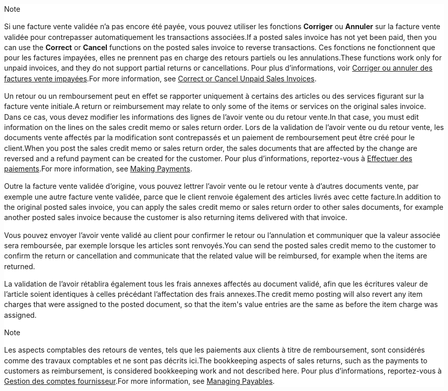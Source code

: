 > [!NOTE]  
>   <span data-ttu-id="2a541-109">Si une facture vente validée n’a pas encore été payée, vous pouvez utiliser les fonctions **Corriger** ou **Annuler** sur la facture vente validée pour contrepasser automatiquement les transactions associées.</span><span class="sxs-lookup"><span data-stu-id="2a541-109">If a posted sales invoice has not yet been paid, then you can use the **Correct** or **Cancel** functions on the posted sales invoice to reverse transactions.</span></span> <span data-ttu-id="2a541-110">Ces fonctions ne fonctionnent que pour les factures impayées, elles ne prennent pas en charge des retours partiels ou les annulations.</span><span class="sxs-lookup"><span data-stu-id="2a541-110">These functions work only for unpaid invoices, and they do not support partial returns or cancellations.</span></span> <span data-ttu-id="2a541-111">Pour plus d’informations, voir [Corriger ou annuler des factures vente impayées](sales-how-correct-cancel-sales-invoice.md).</span><span class="sxs-lookup"><span data-stu-id="2a541-111">For more information, see [Correct or Cancel Unpaid Sales Invoices](sales-how-correct-cancel-sales-invoice.md).</span></span>

<span data-ttu-id="2a541-112">Un retour ou un remboursement peut en effet se rapporter uniquement à certains des articles ou des services figurant sur la facture vente initiale.</span><span class="sxs-lookup"><span data-stu-id="2a541-112">A return or reimbursement may relate to only some of the items or services on the original sales invoice.</span></span> <span data-ttu-id="2a541-113">Dans ce cas, vous devez modifier les informations des lignes de l’avoir vente ou du retour vente.</span><span class="sxs-lookup"><span data-stu-id="2a541-113">In that case, you must edit information on the lines on the sales credit memo or sales return order.</span></span> <span data-ttu-id="2a541-114">Lors de la validation de l’avoir vente ou du retour vente, les documents vente affectés par la modification sont contrepassés et un paiement de remboursement peut être créé pour le client.</span><span class="sxs-lookup"><span data-stu-id="2a541-114">When you post the sales credit memo or sales return order, the sales documents that are affected by the change are reversed and a refund payment can be created for the customer.</span></span> <span data-ttu-id="2a541-115">Pour plus d’informations, reportez-vous à [Effectuer des paiements](payables-make-payments.md).</span><span class="sxs-lookup"><span data-stu-id="2a541-115">For more information, see [Making Payments](payables-make-payments.md).</span></span>  

<span data-ttu-id="2a541-116">Outre la facture vente validée d’origine, vous pouvez lettrer l’avoir vente ou le retour vente à d’autres documents vente, par exemple une autre facture vente validée, parce que le client renvoie également des articles livrés avec cette facture.</span><span class="sxs-lookup"><span data-stu-id="2a541-116">In addition to the original posted sales invoice, you can apply the sales credit memo or sales return order to other sales documents, for example another posted sales invoice because the customer is also returning items delivered with that invoice.</span></span>

<span data-ttu-id="2a541-117">Vous pouvez envoyer l’avoir vente validé au client pour confirmer le retour ou l’annulation et communiquer que la valeur associée sera remboursée, par exemple lorsque les articles sont renvoyés.</span><span class="sxs-lookup"><span data-stu-id="2a541-117">You can send the posted sales credit memo to the customer to confirm the return or cancellation and communicate that the related value will be reimbursed, for example when the items are returned.</span></span>

<span data-ttu-id="2a541-118">La validation de l’avoir rétablira également tous les frais annexes affectés au document validé, afin que les écritures valeur de l’article soient identiques à celles précédant l’affectation des frais annexes.</span><span class="sxs-lookup"><span data-stu-id="2a541-118">The credit memo posting will also revert any item charges that were assigned to the posted document, so that the item's value entries are the same as before the item charge was assigned.</span></span>

> [!NOTE]
> <span data-ttu-id="2a541-119">Les aspects comptables des retours de ventes, tels que les paiements aux clients à titre de remboursement, sont considérés comme des travaux comptables et ne sont pas décrits ici.</span><span class="sxs-lookup"><span data-stu-id="2a541-119">The bookkeeping aspects of sales returns, such as the payments to customers as reimbursement, is considered bookkeeping work and not described here.</span></span> <span data-ttu-id="2a541-120">Pour plus d’informations, reportez-vous à [Gestion des comptes fournisseur](payables-manage-payables.md).</span><span class="sxs-lookup"><span data-stu-id="2a541-120">For more information, see [Managing Payables](payables-manage-payables.md).</span></span>
